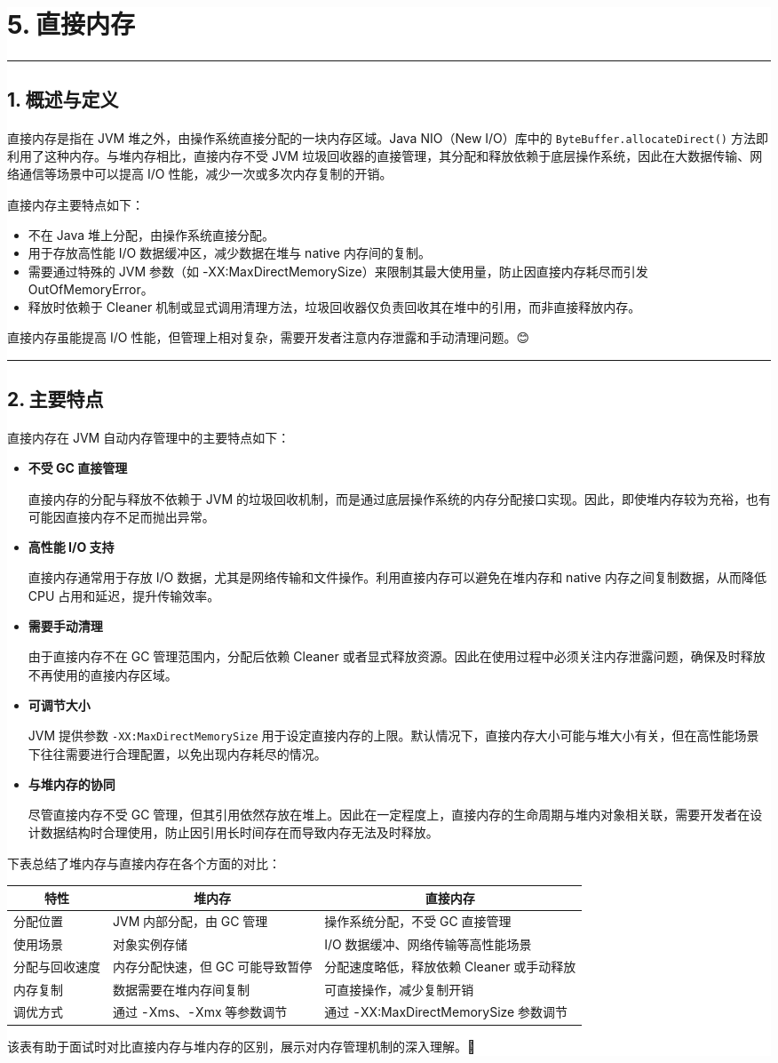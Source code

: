 # 5. 直接内存

***

## 1. 概述与定义

直接内存是指在 JVM 堆之外，由操作系统直接分配的一块内存区域。Java NIO（New I/O）库中的 `ByteBuffer.allocateDirect()` 方法即利用了这种内存。与堆内存相比，直接内存不受 JVM 垃圾回收器的直接管理，其分配和释放依赖于底层操作系统，因此在大数据传输、网络通信等场景中可以提高 I/O 性能，减少一次或多次内存复制的开销。

直接内存主要特点如下： &#x20;

- 不在 Java 堆上分配，由操作系统直接分配。 &#x20;
- 用于存放高性能 I/O 数据缓冲区，减少数据在堆与 native 内存间的复制。 &#x20;
- 需要通过特殊的 JVM 参数（如 -XX:MaxDirectMemorySize）来限制其最大使用量，防止因直接内存耗尽而引发 OutOfMemoryError。 &#x20;
- 释放时依赖于 Cleaner 机制或显式调用清理方法，垃圾回收器仅负责回收其在堆中的引用，而非直接释放内存。

直接内存虽能提高 I/O 性能，但管理上相对复杂，需要开发者注意内存泄露和手动清理问题。😊

***

## 2. 主要特点

直接内存在 JVM 自动内存管理中的主要特点如下：

- **不受 GC 直接管理** &#x20;

  直接内存的分配与释放不依赖于 JVM 的垃圾回收机制，而是通过底层操作系统的内存分配接口实现。因此，即使堆内存较为充裕，也有可能因直接内存不足而抛出异常。
- **高性能 I/O 支持** &#x20;

  直接内存通常用于存放 I/O 数据，尤其是网络传输和文件操作。利用直接内存可以避免在堆内存和 native 内存之间复制数据，从而降低 CPU 占用和延迟，提升传输效率。
- **需要手动清理** &#x20;

  由于直接内存不在 GC 管理范围内，分配后依赖 Cleaner 或者显式释放资源。因此在使用过程中必须关注内存泄露问题，确保及时释放不再使用的直接内存区域。
- **可调节大小** &#x20;

  JVM 提供参数 `-XX:MaxDirectMemorySize` 用于设定直接内存的上限。默认情况下，直接内存大小可能与堆大小有关，但在高性能场景下往往需要进行合理配置，以免出现内存耗尽的情况。
- **与堆内存的协同** &#x20;

  尽管直接内存不受 GC 管理，但其引用依然存放在堆上。因此在一定程度上，直接内存的生命周期与堆内对象相关联，需要开发者在设计数据结构时合理使用，防止因引用长时间存在而导致内存无法及时释放。

下表总结了堆内存与直接内存在各个方面的对比：

| 特性      | 堆内存                | 直接内存                            |
| ------- | ------------------ | ------------------------------- |
| 分配位置    | JVM 内部分配，由 GC 管理   | 操作系统分配，不受 GC 直接管理               |
| 使用场景    | 对象实例存储             | I/O 数据缓冲、网络传输等高性能场景             |
| 分配与回收速度 | 内存分配快速，但 GC 可能导致暂停 | 分配速度略低，释放依赖 Cleaner 或手动释放       |
| 内存复制    | 数据需要在堆内存间复制        | 可直接操作，减少复制开销                    |
| 调优方式    | 通过 -Xms、-Xmx 等参数调节 | 通过 -XX:MaxDirectMemorySize 参数调节 |

该表有助于面试时对比直接内存与堆内存的区别，展示对内存管理机制的深入理解。🚀
